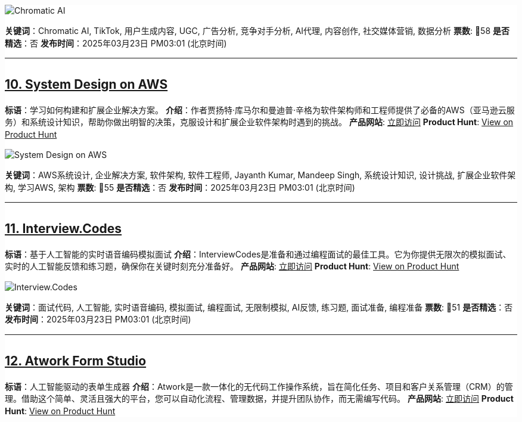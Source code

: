 ![Chromatic AI]()

**关键词**：Chromatic AI, TikTok, 用户生成内容, UGC, 广告分析, 竞争对手分析, AI代理, 内容创作, 社交媒体营销, 数据分析
**票数**: 🔺58
**是否精选**：否
**发布时间**：2025年03月23日 PM03:01 (北京时间)

---

## [10. System Design on AWS](https://www.producthunt.com/posts/system-design-on-aws?utm_campaign=producthunt-api&utm_medium=api-v2&utm_source=Application%3A+dailyhot+%28ID%3A+133367%29)
**标语**：学习如何构建和扩展企业解决方案。
**介绍**：作者贾扬特·库马尔和曼迪普·辛格为软件架构师和工程师提供了必备的AWS（亚马逊云服务）和系统设计知识，帮助你做出明智的决策，克服设计和扩展企业软件架构时遇到的挑战。
**产品网站**: [立即访问](https://www.producthunt.com/r/GQKHVC2B56VUGJ?utm_campaign=producthunt-api&utm_medium=api-v2&utm_source=Application%3A+dailyhot+%28ID%3A+133367%29)
**Product Hunt**: [View on Product Hunt](https://www.producthunt.com/posts/system-design-on-aws?utm_campaign=producthunt-api&utm_medium=api-v2&utm_source=Application%3A+dailyhot+%28ID%3A+133367%29)

![System Design on AWS]()

**关键词**：AWS系统设计, 企业解决方案, 软件架构, 软件工程师, Jayanth Kumar, Mandeep Singh, 系统设计知识, 设计挑战, 扩展企业软件架构, 学习AWS, 架构
**票数**: 🔺55
**是否精选**：否
**发布时间**：2025年03月23日 PM03:01 (北京时间)

---

## [11. Interview.Codes](https://www.producthunt.com/posts/interview-codes?utm_campaign=producthunt-api&utm_medium=api-v2&utm_source=Application%3A+dailyhot+%28ID%3A+133367%29)
**标语**：基于人工智能的实时语音编码模拟面试
**介绍**：InterviewCodes是准备和通过编程面试的最佳工具。它为你提供无限次的模拟面试、实时的人工智能反馈和练习题，确保你在关键时刻充分准备好。
**产品网站**: [立即访问](https://www.producthunt.com/r/XCPT6RGWOYZZ2T?utm_campaign=producthunt-api&utm_medium=api-v2&utm_source=Application%3A+dailyhot+%28ID%3A+133367%29)
**Product Hunt**: [View on Product Hunt](https://www.producthunt.com/posts/interview-codes?utm_campaign=producthunt-api&utm_medium=api-v2&utm_source=Application%3A+dailyhot+%28ID%3A+133367%29)

![Interview.Codes]()

**关键词**：面试代码, 人工智能, 实时语音编码, 模拟面试, 编程面试, 无限制模拟, AI反馈, 练习题, 面试准备, 编程准备
**票数**: 🔺51
**是否精选**：否
**发布时间**：2025年03月23日 PM03:01 (北京时间)

---

## [12. Atwork Form Studio](https://www.producthunt.com/posts/atwork-form-studio?utm_campaign=producthunt-api&utm_medium=api-v2&utm_source=Application%3A+dailyhot+%28ID%3A+133367%29)
**标语**：人工智能驱动的表单生成器
**介绍**：Atwork是一款一体化的无代码工作操作系统，旨在简化任务、项目和客户关系管理（CRM）的管理。借助这个简单、灵活且强大的平台，您可以自动化流程、管理数据，并提升团队协作，而无需编写代码。
**产品网站**: [立即访问](https://www.producthunt.com/r/J7VZ32VHDZBY3Y?utm_campaign=producthunt-api&utm_medium=api-v2&utm_source=Application%3A+dailyhot+%28ID%3A+133367%29)
**Product Hunt**: [View on Product Hunt](https://www.producthunt.com/posts/atwork-form-studio?utm_campaign=producthunt-api&utm_medium=api-v2&utm_source=Application%3A+dailyhot+%28ID%3A+133367%29)
